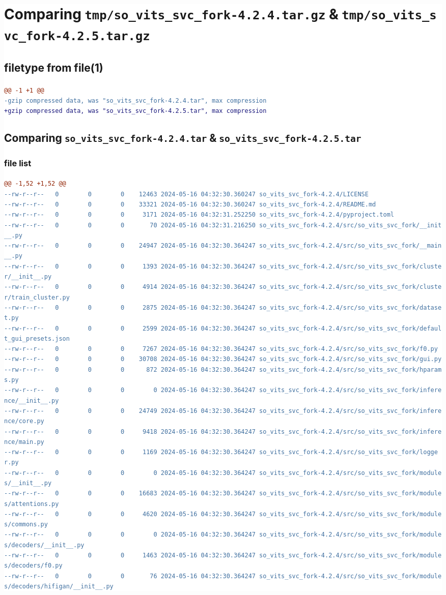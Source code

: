 # Comparing `tmp/so_vits_svc_fork-4.2.4.tar.gz` & `tmp/so_vits_svc_fork-4.2.5.tar.gz`

## filetype from file(1)

```diff
@@ -1 +1 @@
-gzip compressed data, was "so_vits_svc_fork-4.2.4.tar", max compression
+gzip compressed data, was "so_vits_svc_fork-4.2.5.tar", max compression
```

## Comparing `so_vits_svc_fork-4.2.4.tar` & `so_vits_svc_fork-4.2.5.tar`

### file list

```diff
@@ -1,52 +1,52 @@
--rw-r--r--   0        0        0    12463 2024-05-16 04:32:30.360247 so_vits_svc_fork-4.2.4/LICENSE
--rw-r--r--   0        0        0    33321 2024-05-16 04:32:30.360247 so_vits_svc_fork-4.2.4/README.md
--rw-r--r--   0        0        0     3171 2024-05-16 04:32:31.252250 so_vits_svc_fork-4.2.4/pyproject.toml
--rw-r--r--   0        0        0       70 2024-05-16 04:32:31.216250 so_vits_svc_fork-4.2.4/src/so_vits_svc_fork/__init__.py
--rw-r--r--   0        0        0    24947 2024-05-16 04:32:30.364247 so_vits_svc_fork-4.2.4/src/so_vits_svc_fork/__main__.py
--rw-r--r--   0        0        0     1393 2024-05-16 04:32:30.364247 so_vits_svc_fork-4.2.4/src/so_vits_svc_fork/cluster/__init__.py
--rw-r--r--   0        0        0     4914 2024-05-16 04:32:30.364247 so_vits_svc_fork-4.2.4/src/so_vits_svc_fork/cluster/train_cluster.py
--rw-r--r--   0        0        0     2875 2024-05-16 04:32:30.364247 so_vits_svc_fork-4.2.4/src/so_vits_svc_fork/dataset.py
--rw-r--r--   0        0        0     2599 2024-05-16 04:32:30.364247 so_vits_svc_fork-4.2.4/src/so_vits_svc_fork/default_gui_presets.json
--rw-r--r--   0        0        0     7267 2024-05-16 04:32:30.364247 so_vits_svc_fork-4.2.4/src/so_vits_svc_fork/f0.py
--rw-r--r--   0        0        0    30708 2024-05-16 04:32:30.364247 so_vits_svc_fork-4.2.4/src/so_vits_svc_fork/gui.py
--rw-r--r--   0        0        0      872 2024-05-16 04:32:30.364247 so_vits_svc_fork-4.2.4/src/so_vits_svc_fork/hparams.py
--rw-r--r--   0        0        0        0 2024-05-16 04:32:30.364247 so_vits_svc_fork-4.2.4/src/so_vits_svc_fork/inference/__init__.py
--rw-r--r--   0        0        0    24749 2024-05-16 04:32:30.364247 so_vits_svc_fork-4.2.4/src/so_vits_svc_fork/inference/core.py
--rw-r--r--   0        0        0     9418 2024-05-16 04:32:30.364247 so_vits_svc_fork-4.2.4/src/so_vits_svc_fork/inference/main.py
--rw-r--r--   0        0        0     1169 2024-05-16 04:32:30.364247 so_vits_svc_fork-4.2.4/src/so_vits_svc_fork/logger.py
--rw-r--r--   0        0        0        0 2024-05-16 04:32:30.364247 so_vits_svc_fork-4.2.4/src/so_vits_svc_fork/modules/__init__.py
--rw-r--r--   0        0        0    16683 2024-05-16 04:32:30.364247 so_vits_svc_fork-4.2.4/src/so_vits_svc_fork/modules/attentions.py
--rw-r--r--   0        0        0     4620 2024-05-16 04:32:30.364247 so_vits_svc_fork-4.2.4/src/so_vits_svc_fork/modules/commons.py
--rw-r--r--   0        0        0        0 2024-05-16 04:32:30.364247 so_vits_svc_fork-4.2.4/src/so_vits_svc_fork/modules/decoders/__init__.py
--rw-r--r--   0        0        0     1463 2024-05-16 04:32:30.364247 so_vits_svc_fork-4.2.4/src/so_vits_svc_fork/modules/decoders/f0.py
--rw-r--r--   0        0        0       76 2024-05-16 04:32:30.364247 so_vits_svc_fork-4.2.4/src/so_vits_svc_fork/modules/decoders/hifigan/__init__.py
```